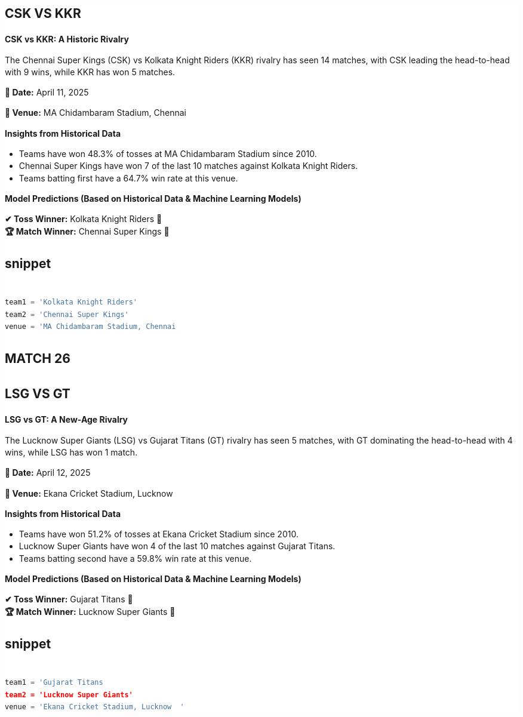 ## CSK VS KKR 
**CSK vs KKR: A Historic Rivalry**

The Chennai Super Kings (CSK) vs Kolkata Knight Riders (KKR) rivalry has seen 14 matches, with CSK leading the head-to-head with 9 wins, while KKR has won 5 matches.

**📅 Date:** April 11, 2025  

**📍 Venue:** MA Chidambaram Stadium, Chennai  

**Insights from Historical Data**  

- Teams have won 48.3% of tosses at MA Chidambaram Stadium since 2010.  
- Chennai Super Kings have won 7 of the last 10 matches against Kolkata Knight Riders.  
- Teams batting first have a 64.7% win rate at this venue.  

**Model Predictions (Based on Historical Data & Machine Learning Models)**  

**✔ Toss Winner:** Kolkata Knight Riders 🏏  
**🏆 Match Winner:** Chennai Super Kings 🎉

## snippet 
```python

team1 = 'Kolkata Knight Riders'
team2 = 'Chennai Super Kings'
venue = 'MA Chidambaram Stadium, Chennai 
```

## MATCH 26
## LSG VS GT 
**LSG vs GT: A New-Age Rivalry**

The Lucknow Super Giants (LSG) vs Gujarat Titans (GT) rivalry has seen 5 matches, with GT dominating the head-to-head with 4 wins, while LSG has won 1 match.

**📅 Date:** April 12, 2025  

**📍 Venue:** Ekana Cricket Stadium, Lucknow  

**Insights from Historical Data**  

- Teams have won 51.2% of tosses at Ekana Cricket Stadium since 2010.  
- Lucknow Super Giants have won 4 of the last 10 matches against Gujarat Titans.  
- Teams batting second have a 59.8% win rate at this venue.  

**Model Predictions (Based on Historical Data & Machine Learning Models)**  

**✔ Toss Winner:** Gujarat Titans 🏏  
**🏆 Match Winner:** Lucknow Super Giants 🎉  

## snippet 
```python

team1 = 'Gujarat Titans
team2 = 'Lucknow Super Giants'
venue = 'Ekana Cricket Stadium, Lucknow  '
```
